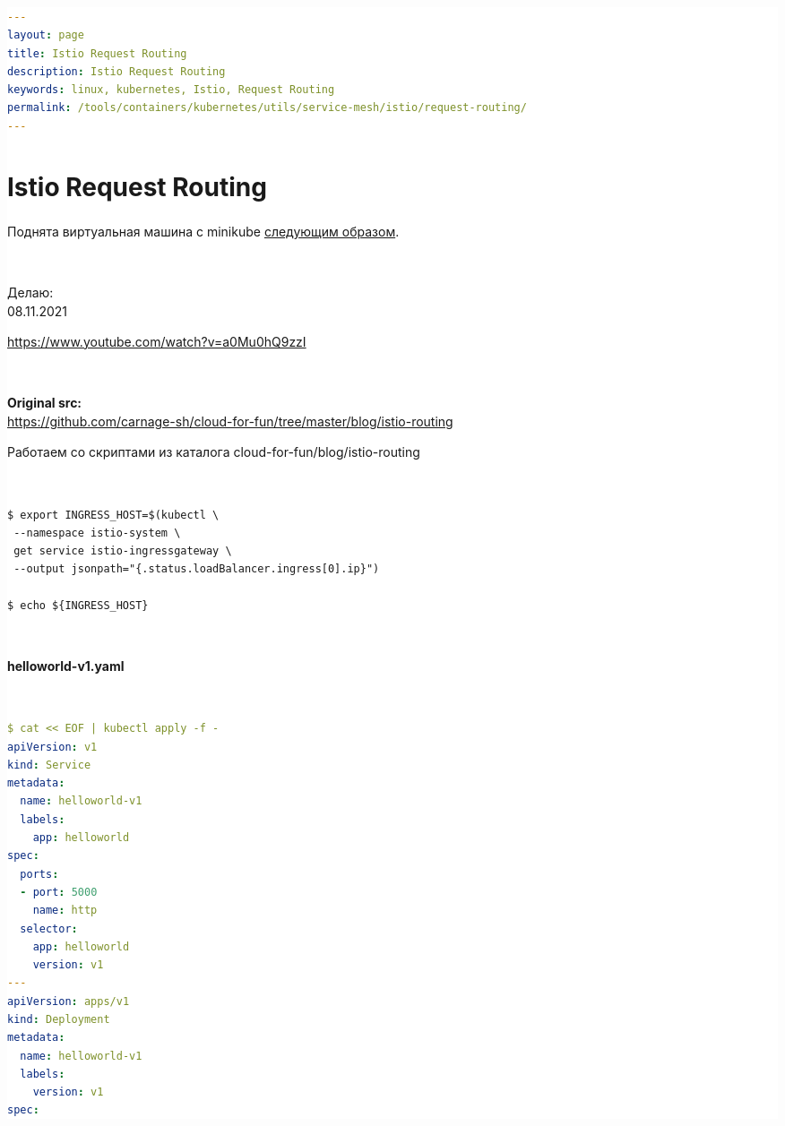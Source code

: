 ```yaml
---
layout: page
title: Istio Request Routing
description: Istio Request Routing
keywords: linux, kubernetes, Istio, Request Routing
permalink: /tools/containers/kubernetes/utils/service-mesh/istio/request-routing/
---
```


# Istio Request Routing

Поднята виртуальная машина с minikube <a href="/tools/containers/kubernetes/utils/service-mesh/istio/setup/">следующим образом</a>.

<br/>

Делаю:  
08.11.2021

https://www.youtube.com/watch?v=a0Mu0hQ9zzI

<br/>

**Original src:**  
https://github.com/carnage-sh/cloud-for-fun/tree/master/blog/istio-routing

Работаем со скриптами из каталога cloud-for-fun/blog/istio-routing

<br/>

```
$ export INGRESS_HOST=$(kubectl \
 --namespace istio-system \
 get service istio-ingressgateway \
 --output jsonpath="{.status.loadBalancer.ingress[0].ip}")

$ echo ${INGRESS_HOST}
```

<br/>

**helloworld-v1.yaml**

<br/>

```yaml
$ cat << EOF | kubectl apply -f -
apiVersion: v1
kind: Service
metadata:
  name: helloworld-v1
  labels:
    app: helloworld
spec:
  ports:
  - port: 5000
    name: http
  selector:
    app: helloworld
    version: v1
---
apiVersion: apps/v1
kind: Deployment
metadata:
  name: helloworld-v1
  labels:
    version: v1
spec:
```